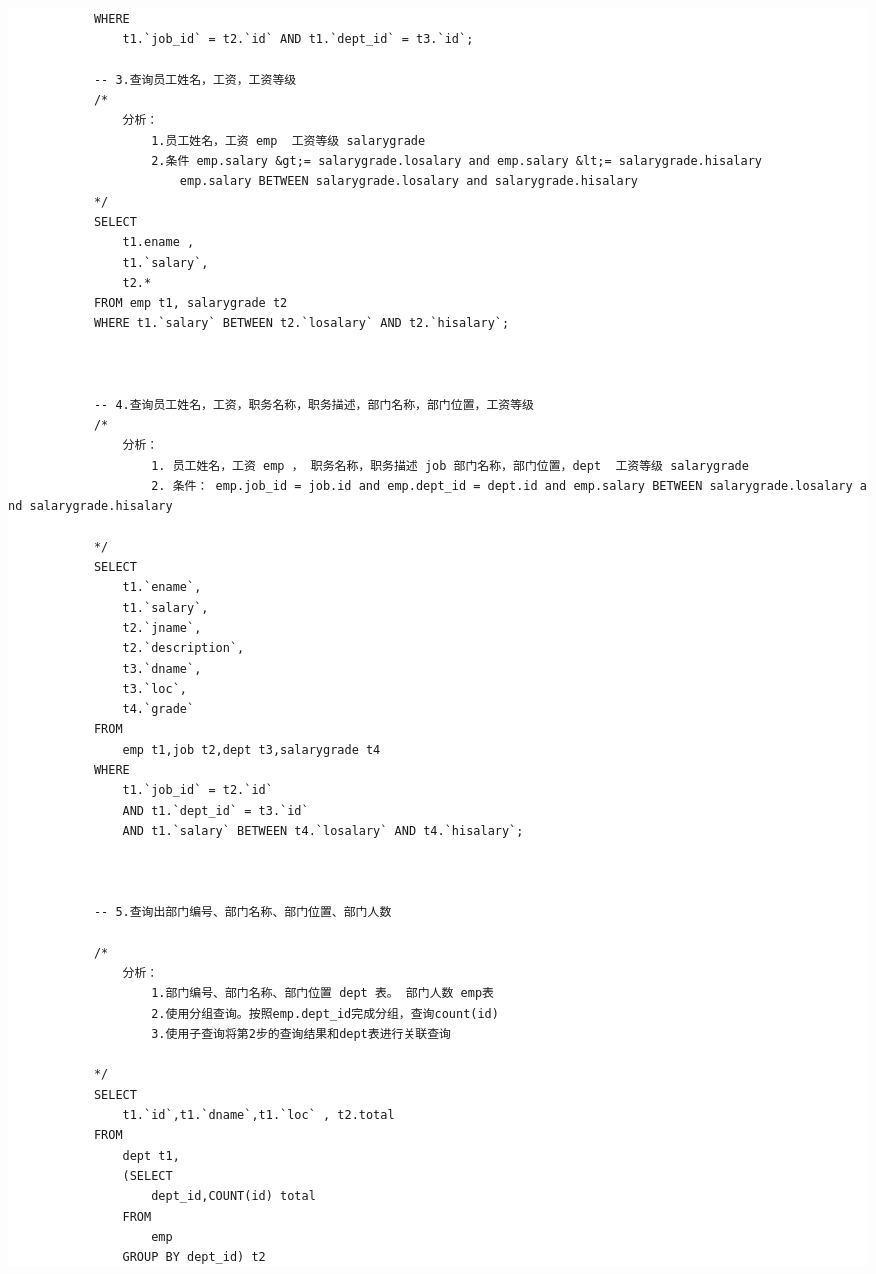 ```
			WHERE 
				t1.`job_id` = t2.`id` AND t1.`dept_id` = t3.`id`;
			   
			-- 3.查询员工姓名，工资，工资等级
			/*
				分析：
					1.员工姓名，工资 emp  工资等级 salarygrade
					2.条件 emp.salary &gt;= salarygrade.losalary and emp.salary &lt;= salarygrade.hisalary
						emp.salary BETWEEN salarygrade.losalary and salarygrade.hisalary
			*/
			SELECT 
				t1.ename ,
				t1.`salary`,
				t2.*
			FROM emp t1, salarygrade t2
			WHERE t1.`salary` BETWEEN t2.`losalary` AND t2.`hisalary`;
			
			
			
			-- 4.查询员工姓名，工资，职务名称，职务描述，部门名称，部门位置，工资等级
			/*
				分析：
					1. 员工姓名，工资 emp ， 职务名称，职务描述 job 部门名称，部门位置，dept  工资等级 salarygrade
					2. 条件： emp.job_id = job.id and emp.dept_id = dept.id and emp.salary BETWEEN salarygrade.losalary and salarygrade.hisalary
						
			*/
			SELECT 
				t1.`ename`,
				t1.`salary`,
				t2.`jname`,
				t2.`description`,
				t3.`dname`,
				t3.`loc`,
				t4.`grade`
			FROM 
				emp t1,job t2,dept t3,salarygrade t4
			WHERE 
				t1.`job_id` = t2.`id` 
				AND t1.`dept_id` = t3.`id`
				AND t1.`salary` BETWEEN t4.`losalary` AND t4.`hisalary`;
			
			
			
			-- 5.查询出部门编号、部门名称、部门位置、部门人数
			
			/*
				分析：
					1.部门编号、部门名称、部门位置 dept 表。 部门人数 emp表
					2.使用分组查询。按照emp.dept_id完成分组，查询count(id)
					3.使用子查询将第2步的查询结果和dept表进行关联查询
					
			*/
			SELECT 
				t1.`id`,t1.`dname`,t1.`loc` , t2.total
			FROM 
				dept t1,
				(SELECT
					dept_id,COUNT(id) total
				FROM 
					emp
				GROUP BY dept_id) t2
```